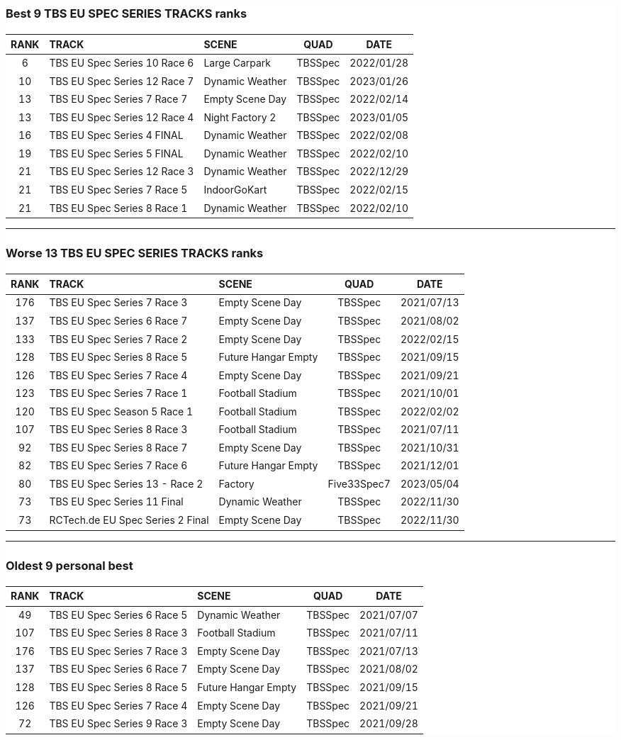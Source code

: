 ### Best 9 TBS EU SPEC SERIES TRACKS ranks
|RANK|TRACK|SCENE|QUAD|DATE|
|:---:|:---|:---|:---:|:---:|
|6|TBS EU Spec Series 10 Race 6|Large Carpark|TBSSpec|2022/01/28|
|10|TBS EU Spec Series 12 Race 7|Dynamic Weather|TBSSpec|2023/01/26|
|13|TBS EU Spec Series 7 Race 7|Empty Scene Day|TBSSpec|2022/02/14|
|13|TBS EU Spec Series 12 Race 4|Night Factory 2|TBSSpec|2023/01/05|
|16|TBS EU Spec Series 4 FINAL|Dynamic Weather|TBSSpec|2022/02/08|
|19|TBS EU Spec Series 5 FINAL|Dynamic Weather|TBSSpec|2022/02/10|
|21|TBS EU Spec Series 12 Race 3|Dynamic Weather|TBSSpec|2022/12/29|
|21|TBS EU Spec Series 7 Race 5|IndoorGoKart|TBSSpec|2022/02/15|
|21|TBS EU Spec Series 8 Race 1|Dynamic Weather|TBSSpec|2022/02/10|
---
### Worse 13 TBS EU SPEC SERIES TRACKS ranks
|RANK|TRACK|SCENE|QUAD|DATE|
|:---:|:---|:---|:---:|:---:|
|176|TBS EU Spec Series 7 Race 3|Empty Scene Day|TBSSpec|2021/07/13|
|137|TBS EU Spec Series 6 Race 7|Empty Scene Day|TBSSpec|2021/08/02|
|133|TBS EU Spec Series 7 Race 2|Empty Scene Day|TBSSpec|2022/02/15|
|128|TBS EU Spec Series 8 Race 5|Future Hangar Empty|TBSSpec|2021/09/15|
|126|TBS EU Spec Series 7 Race 4|Empty Scene Day|TBSSpec|2021/09/21|
|123|TBS EU Spec Series 7 Race 1|Football Stadium|TBSSpec|2021/10/01|
|120|TBS EU Spec Season 5 Race 1|Football Stadium|TBSSpec|2022/02/02|
|107|TBS EU Spec Series 8 Race 3|Football Stadium|TBSSpec|2021/07/11|
|92|TBS EU Spec Series 8 Race 7|Empty Scene Day|TBSSpec|2021/10/31|
|82|TBS EU Spec Series 7 Race 6|Future Hangar Empty|TBSSpec|2021/12/01|
|80|TBS EU Spec Series 13 - Race 2|Factory|Five33Spec7|2023/05/04|
|73|TBS EU Spec Series 11 Final|Dynamic Weather|TBSSpec|2022/11/30|
|73|RCTech.de EU Spec Series 2 Final|Empty Scene Day|TBSSpec|2022/11/30|
---
### Oldest 9 personal best
|RANK|TRACK|SCENE|QUAD|DATE|
|:---:|:---|:---|:---:|:---:|
|49|TBS EU Spec Series 6 Race 5|Dynamic Weather|TBSSpec|2021/07/07|
|107|TBS EU Spec Series 8 Race 3|Football Stadium|TBSSpec|2021/07/11|
|176|TBS EU Spec Series 7 Race 3|Empty Scene Day|TBSSpec|2021/07/13|
|137|TBS EU Spec Series 6 Race 7|Empty Scene Day|TBSSpec|2021/08/02|
|128|TBS EU Spec Series 8 Race 5|Future Hangar Empty|TBSSpec|2021/09/15|
|126|TBS EU Spec Series 7 Race 4|Empty Scene Day|TBSSpec|2021/09/21|
|72|TBS EU Spec Series 9 Race 3|Empty Scene Day|TBSSpec|2021/09/28|